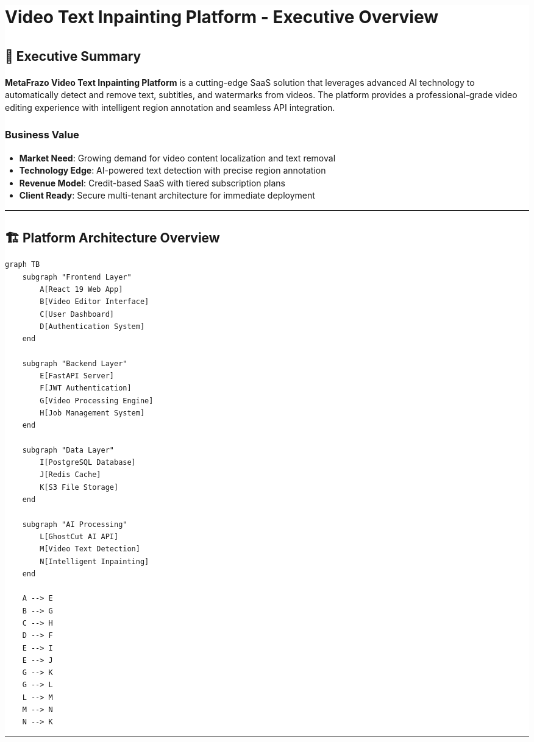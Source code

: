 # Video Text Inpainting Platform - Executive Overview

## 🎯 Executive Summary

**MetaFrazo Video Text Inpainting Platform** is a cutting-edge SaaS solution that leverages advanced AI technology to automatically detect and remove text, subtitles, and watermarks from videos. The platform provides a professional-grade video editing experience with intelligent region annotation and seamless API integration.

### **Business Value**
- **Market Need**: Growing demand for video content localization and text removal
- **Technology Edge**: AI-powered text detection with precise region annotation
- **Revenue Model**: Credit-based SaaS with tiered subscription plans
- **Client Ready**: Secure multi-tenant architecture for immediate deployment

---

## 🏗️ Platform Architecture Overview

```mermaid
graph TB
    subgraph "Frontend Layer"
        A[React 19 Web App]
        B[Video Editor Interface]
        C[User Dashboard]
        D[Authentication System]
    end
    
    subgraph "Backend Layer"
        E[FastAPI Server]
        F[JWT Authentication]
        G[Video Processing Engine]
        H[Job Management System]
    end
    
    subgraph "Data Layer"
        I[PostgreSQL Database]
        J[Redis Cache]
        K[S3 File Storage]
    end
    
    subgraph "AI Processing"
        L[GhostCut AI API]
        M[Video Text Detection]
        N[Intelligent Inpainting]
    end
    
    A --> E
    B --> G
    C --> H
    D --> F
    E --> I
    E --> J
    G --> K
    G --> L
    L --> M
    M --> N
    N --> K
```

---